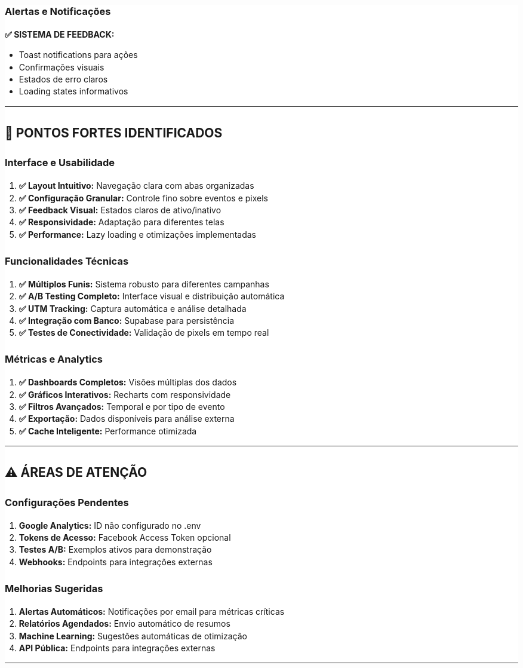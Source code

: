 ### Alertas e Notificações

**✅ SISTEMA DE FEEDBACK:**
- Toast notifications para ações
- Confirmações visuais
- Estados de erro claros
- Loading states informativos

---

## 🎯 PONTOS FORTES IDENTIFICADOS

### Interface e Usabilidade

1. **✅ Layout Intuitivo:** Navegação clara com abas organizadas
2. **✅ Configuração Granular:** Controle fino sobre eventos e pixels
3. **✅ Feedback Visual:** Estados claros de ativo/inativo
4. **✅ Responsividade:** Adaptação para diferentes telas
5. **✅ Performance:** Lazy loading e otimizações implementadas

### Funcionalidades Técnicas

1. **✅ Múltiplos Funis:** Sistema robusto para diferentes campanhas
2. **✅ A/B Testing Completo:** Interface visual e distribuição automática
3. **✅ UTM Tracking:** Captura automática e análise detalhada
4. **✅ Integração com Banco:** Supabase para persistência
5. **✅ Testes de Conectividade:** Validação de pixels em tempo real

### Métricas e Analytics

1. **✅ Dashboards Completos:** Visões múltiplas dos dados
2. **✅ Gráficos Interativos:** Recharts com responsividade
3. **✅ Filtros Avançados:** Temporal e por tipo de evento
4. **✅ Exportação:** Dados disponíveis para análise externa
5. **✅ Cache Inteligente:** Performance otimizada

---

## ⚠️ ÁREAS DE ATENÇÃO

### Configurações Pendentes

1. **Google Analytics:** ID não configurado no .env
2. **Tokens de Acesso:** Facebook Access Token opcional
3. **Testes A/B:** Exemplos ativos para demonstração
4. **Webhooks:** Endpoints para integrações externas

### Melhorias Sugeridas

1. **Alertas Automáticos:** Notificações por email para métricas críticas
2. **Relatórios Agendados:** Envio automático de resumos
3. **Machine Learning:** Sugestões automáticas de otimização
4. **API Pública:** Endpoints para integrações externas

---